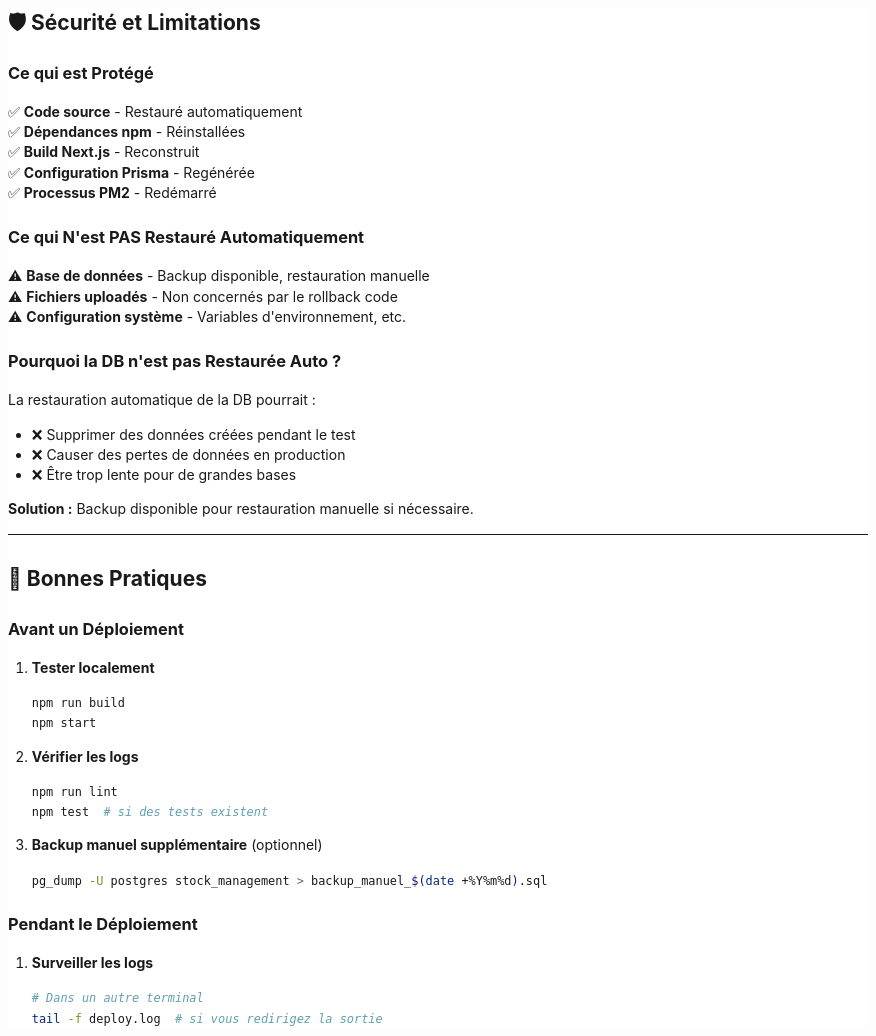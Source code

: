 
## 🛡️ Sécurité et Limitations

### Ce qui est Protégé

✅ **Code source** - Restauré automatiquement  
✅ **Dépendances npm** - Réinstallées  
✅ **Build Next.js** - Reconstruit  
✅ **Configuration Prisma** - Regénérée  
✅ **Processus PM2** - Redémarré  

### Ce qui N'est PAS Restauré Automatiquement

⚠️ **Base de données** - Backup disponible, restauration manuelle  
⚠️ **Fichiers uploadés** - Non concernés par le rollback code  
⚠️ **Configuration système** - Variables d'environnement, etc.  

### Pourquoi la DB n'est pas Restaurée Auto ?

La restauration automatique de la DB pourrait :
- ❌ Supprimer des données créées pendant le test
- ❌ Causer des pertes de données en production
- ❌ Être trop lente pour de grandes bases

**Solution :** Backup disponible pour restauration manuelle si nécessaire.

---

## 📝 Bonnes Pratiques

### Avant un Déploiement

1. **Tester localement**
   ```bash
   npm run build
   npm start
   ```

2. **Vérifier les logs**
   ```bash
   npm run lint
   npm test  # si des tests existent
   ```

3. **Backup manuel supplémentaire** (optionnel)
   ```bash
   pg_dump -U postgres stock_management > backup_manuel_$(date +%Y%m%d).sql
   ```

### Pendant le Déploiement

1. **Surveiller les logs**
   ```bash
   # Dans un autre terminal
   tail -f deploy.log  # si vous redirigez la sortie
   ```
